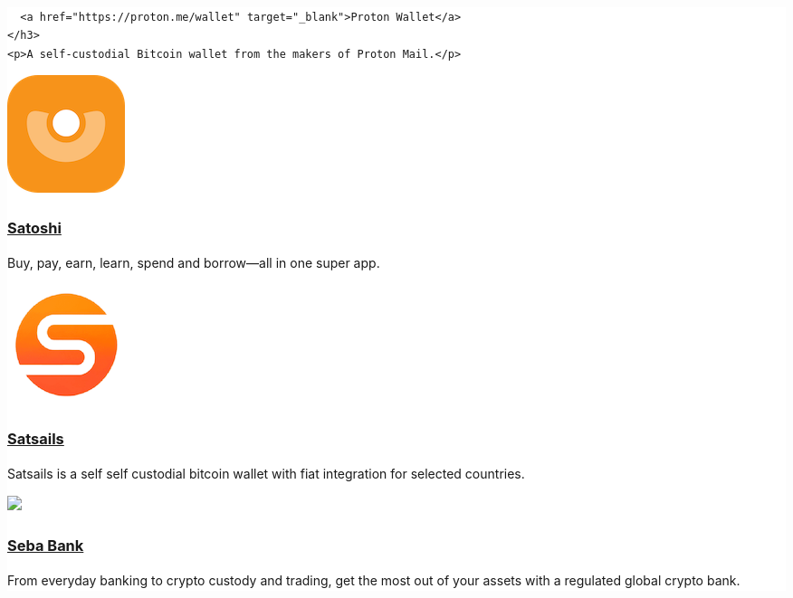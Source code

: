       <a href="https://proton.me/wallet" target="_blank">Proton Wallet</a>
    </h3>
    <p>A self-custodial Bitcoin wallet from the makers of Proton Mail.</p>
  </div>
</div>


<div class="project">
  <div class="project-logo">
    <a href="https://satoshi.money/" target="_blank">
      <img src="/img/case-studies-logos/satoshi-130.png" />
    </a>
  </div>
  <div class="tagline">
    <h3>
      <a href="https://satoshi.money/" target="_blank">Satoshi</a>
    </h3>
    <p>Buy, pay, earn, learn, spend and borrow—all in one super app.</p>
  </div>
</div>


<div class="project">
  <div class="project-logo">
    <a href="https://www.satsails.com/" target="_blank">
      <img src="/img/case-studies-logos/satsails-130.png" />
    </a>
  </div>
  <div class="tagline">
    <h3>
      <a href="https://www.satsails.com/" target="_blank">Satsails</a>
    </h3>
    <p>Satsails is a self self custodial bitcoin wallet with fiat integration for selected countries.</p>
  </div>
</div>


<div class="project">
  <div class="project-logo">
  <a href="https://www.seba.swiss/" target="_blank">
    <img src="/img/case-studies-logos/seba-130.png" />
  </a>
  </div>
  <div class="tagline">
  <h3>
    <a href="https://www.seba.swiss/" target="_blank">Seba Bank</a>
  </h3>
  <p>From everyday banking to crypto custody and trading, get the most out of your assets with a regulated global crypto bank.</p>
  </div>